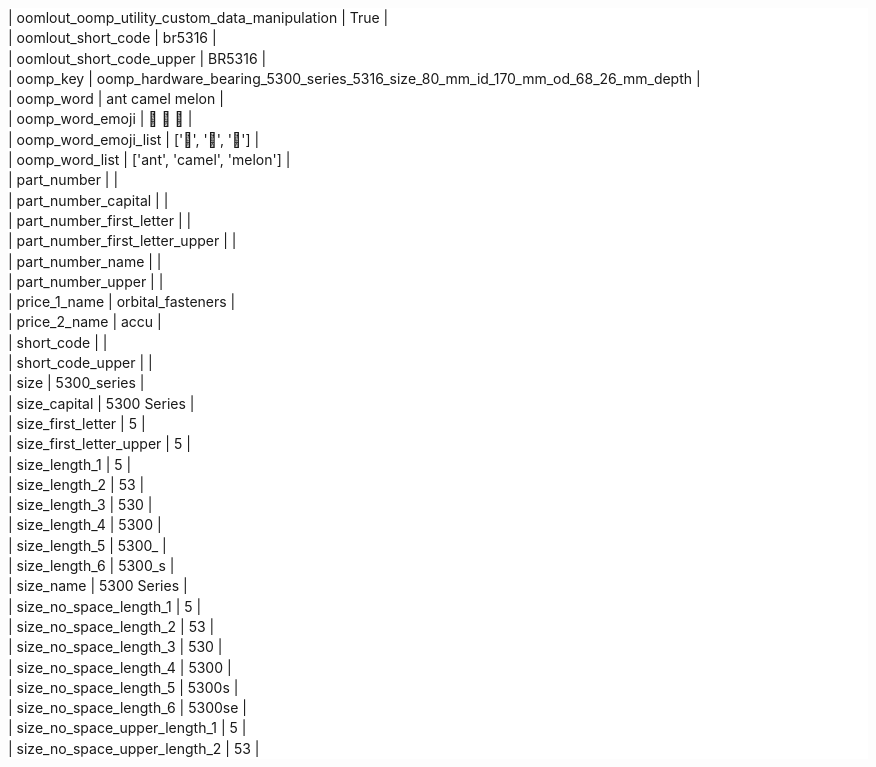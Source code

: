 | oomlout_oomp_utility_custom_data_manipulation | True |  
| oomlout_short_code | br5316 |  
| oomlout_short_code_upper | BR5316 |  
| oomp_key | oomp_hardware_bearing_5300_series_5316_size_80_mm_id_170_mm_od_68_26_mm_depth |  
| oomp_word | ant camel melon |  
| oomp_word_emoji | :ant: :camel: :melon: |  
| oomp_word_emoji_list | [':ant:', ':camel:', ':melon:'] |  
| oomp_word_list | ['ant', 'camel', 'melon'] |  
| part_number |  |  
| part_number_capital |  |  
| part_number_first_letter |  |  
| part_number_first_letter_upper |  |  
| part_number_name |  |  
| part_number_upper |  |  
| price_1_name | orbital_fasteners |  
| price_2_name | accu |  
| short_code |  |  
| short_code_upper |  |  
| size | 5300_series |  
| size_capital | 5300 Series |  
| size_first_letter | 5 |  
| size_first_letter_upper | 5 |  
| size_length_1 | 5 |  
| size_length_2 | 53 |  
| size_length_3 | 530 |  
| size_length_4 | 5300 |  
| size_length_5 | 5300_ |  
| size_length_6 | 5300_s |  
| size_name | 5300 Series |  
| size_no_space_length_1 | 5 |  
| size_no_space_length_2 | 53 |  
| size_no_space_length_3 | 530 |  
| size_no_space_length_4 | 5300 |  
| size_no_space_length_5 | 5300s |  
| size_no_space_length_6 | 5300se |  
| size_no_space_upper_length_1 | 5 |  
| size_no_space_upper_length_2 | 53 |  